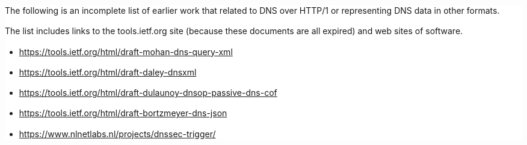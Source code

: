 The following is an incomplete list of earlier work that related to DNS over HTTP/1 or representing DNS
data in other formats.

The list includes links to the tools.ietf.org site (because these documents
are all expired) and web sites of software.

* https://tools.ietf.org/html/draft-mohan-dns-query-xml

* https://tools.ietf.org/html/draft-daley-dnsxml

* https://tools.ietf.org/html/draft-dulaunoy-dnsop-passive-dns-cof

* https://tools.ietf.org/html/draft-bortzmeyer-dns-json

* https://www.nlnetlabs.nl/projects/dnssec-trigger/
